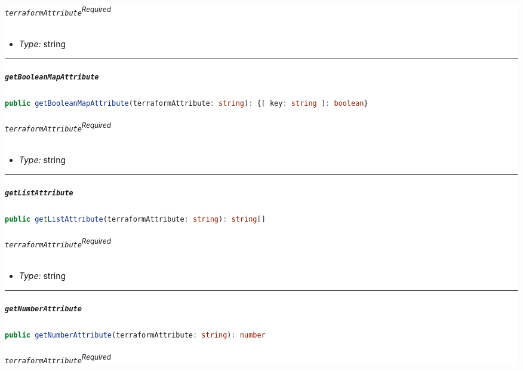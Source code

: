 ###### `terraformAttribute`<sup>Required</sup> <a name="terraformAttribute" id="rhizo-co-terraform-provider-oci.dataOciDatabaseAutonomousVmCluster.DataOciDatabaseAutonomousVmCluster.getBooleanAttribute.parameter.terraformAttribute"></a>

- *Type:* string

---

##### `getBooleanMapAttribute` <a name="getBooleanMapAttribute" id="rhizo-co-terraform-provider-oci.dataOciDatabaseAutonomousVmCluster.DataOciDatabaseAutonomousVmCluster.getBooleanMapAttribute"></a>

```typescript
public getBooleanMapAttribute(terraformAttribute: string): {[ key: string ]: boolean}
```

###### `terraformAttribute`<sup>Required</sup> <a name="terraformAttribute" id="rhizo-co-terraform-provider-oci.dataOciDatabaseAutonomousVmCluster.DataOciDatabaseAutonomousVmCluster.getBooleanMapAttribute.parameter.terraformAttribute"></a>

- *Type:* string

---

##### `getListAttribute` <a name="getListAttribute" id="rhizo-co-terraform-provider-oci.dataOciDatabaseAutonomousVmCluster.DataOciDatabaseAutonomousVmCluster.getListAttribute"></a>

```typescript
public getListAttribute(terraformAttribute: string): string[]
```

###### `terraformAttribute`<sup>Required</sup> <a name="terraformAttribute" id="rhizo-co-terraform-provider-oci.dataOciDatabaseAutonomousVmCluster.DataOciDatabaseAutonomousVmCluster.getListAttribute.parameter.terraformAttribute"></a>

- *Type:* string

---

##### `getNumberAttribute` <a name="getNumberAttribute" id="rhizo-co-terraform-provider-oci.dataOciDatabaseAutonomousVmCluster.DataOciDatabaseAutonomousVmCluster.getNumberAttribute"></a>

```typescript
public getNumberAttribute(terraformAttribute: string): number
```

###### `terraformAttribute`<sup>Required</sup> <a name="terraformAttribute" id="rhizo-co-terraform-provider-oci.dataOciDatabaseAutonomousVmCluster.DataOciDatabaseAutonomousVmCluster.getNumberAttribute.parameter.terraformAttribute"></a>
